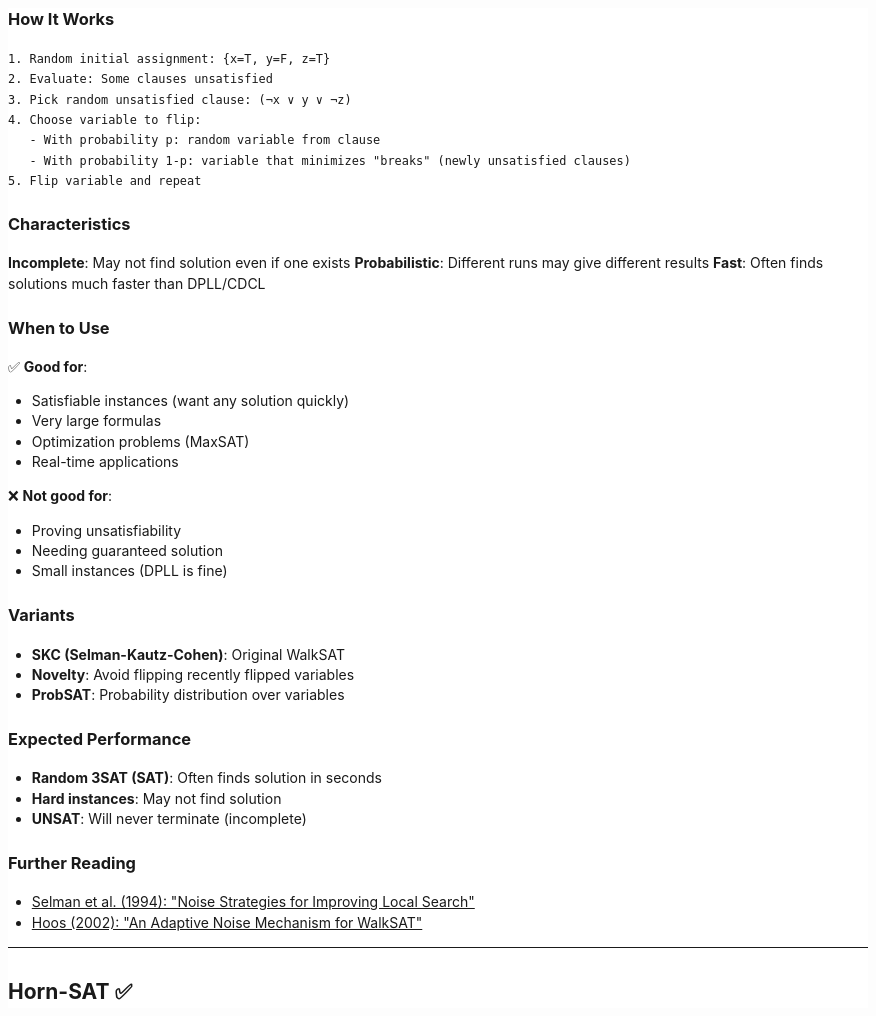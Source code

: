 ### How It Works

```
1. Random initial assignment: {x=T, y=F, z=T}
2. Evaluate: Some clauses unsatisfied
3. Pick random unsatisfied clause: (¬x ∨ y ∨ ¬z)
4. Choose variable to flip:
   - With probability p: random variable from clause
   - With probability 1-p: variable that minimizes "breaks" (newly unsatisfied clauses)
5. Flip variable and repeat
```

### Characteristics

**Incomplete**: May not find solution even if one exists
**Probabilistic**: Different runs may give different results
**Fast**: Often finds solutions much faster than DPLL/CDCL

### When to Use

✅ **Good for**:
- Satisfiable instances (want any solution quickly)
- Very large formulas
- Optimization problems (MaxSAT)
- Real-time applications

❌ **Not good for**:
- Proving unsatisfiability
- Needing guaranteed solution
- Small instances (DPLL is fine)

### Variants

- **SKC (Selman-Kautz-Cohen)**: Original WalkSAT
- **Novelty**: Avoid flipping recently flipped variables
- **ProbSAT**: Probability distribution over variables

### Expected Performance

- **Random 3SAT (SAT)**: Often finds solution in seconds
- **Hard instances**: May not find solution
- **UNSAT**: Will never terminate (incomplete)

### Further Reading

- [Selman et al. (1994): "Noise Strategies for Improving Local Search"](https://www.cs.cornell.edu/selman/papers/pdf/94.aaai.walksat.pdf)
- [Hoos (2002): "An Adaptive Noise Mechanism for WalkSAT"](https://www.cs.ubc.ca/~hoos/Publ/HoosAAAI02.pdf)

---

## Horn-SAT ✅
